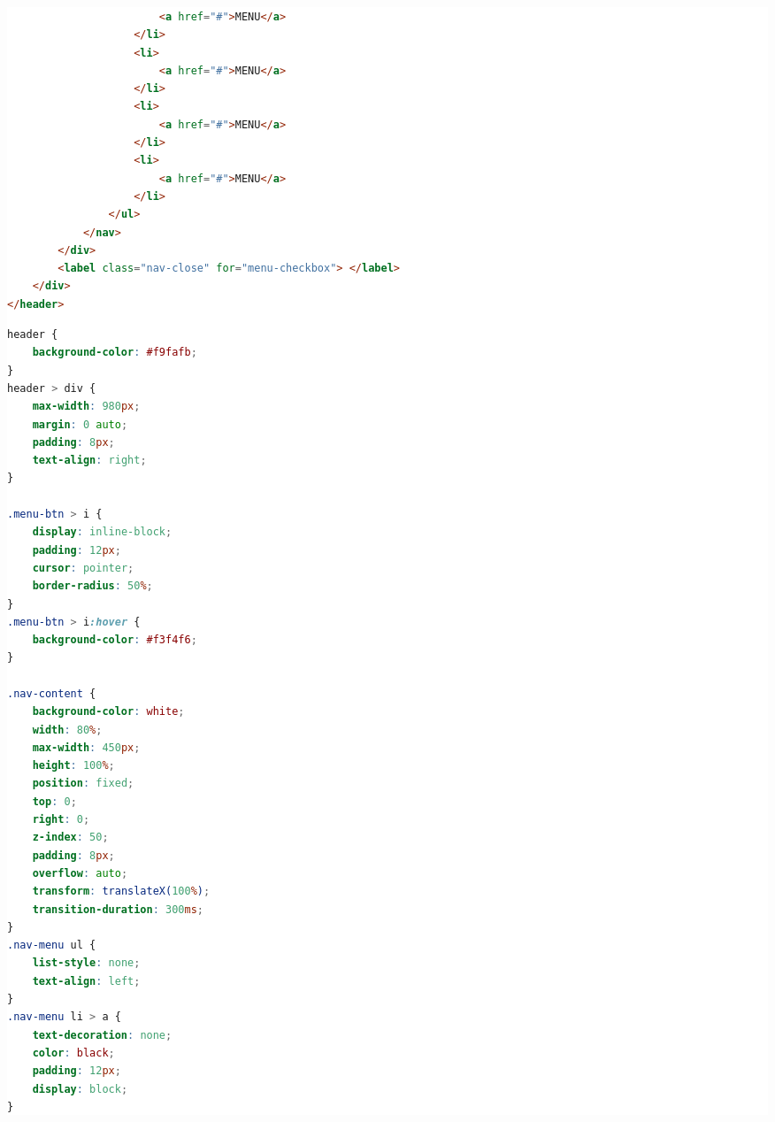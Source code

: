 ```html
						<a href="#">MENU</a>
					</li>
					<li>
						<a href="#">MENU</a>
					</li>
					<li>
						<a href="#">MENU</a>
					</li>
					<li>
						<a href="#">MENU</a>
					</li>
				</ul>
			</nav>
		</div>
		<label class="nav-close" for="menu-checkbox"> </label>
	</div>
</header>
```

```css
header {
	background-color: #f9fafb;
}
header > div {
	max-width: 980px;
	margin: 0 auto;
	padding: 8px;
	text-align: right;
}

.menu-btn > i {
	display: inline-block;
	padding: 12px;
	cursor: pointer;
	border-radius: 50%;
}
.menu-btn > i:hover {
	background-color: #f3f4f6;
}

.nav-content {
	background-color: white;
	width: 80%;
	max-width: 450px;
	height: 100%;
	position: fixed;
	top: 0;
	right: 0;
	z-index: 50;
	padding: 8px;
	overflow: auto;
	transform: translateX(100%);
	transition-duration: 300ms;
}
.nav-menu ul {
	list-style: none;
	text-align: left;
}
.nav-menu li > a {
	text-decoration: none;
	color: black;
	padding: 12px;
	display: block;
}
```